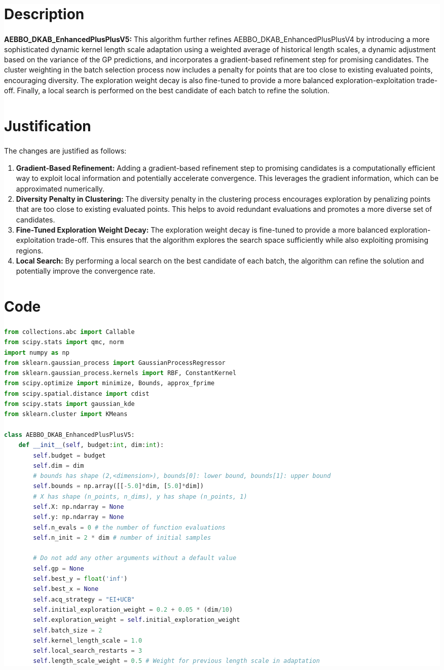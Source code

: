 # Description
**AEBBO_DKAB_EnhancedPlusPlusV5:** This algorithm further refines AEBBO_DKAB_EnhancedPlusPlusV4 by introducing a more sophisticated dynamic kernel length scale adaptation using a weighted average of historical length scales, a dynamic adjustment based on the variance of the GP predictions, and incorporates a gradient-based refinement step for promising candidates. The cluster weighting in the batch selection process now includes a penalty for points that are too close to existing evaluated points, encouraging diversity. The exploration weight decay is also fine-tuned to provide a more balanced exploration-exploitation trade-off. Finally, a local search is performed on the best candidate of each batch to refine the solution.

# Justification
The changes are justified as follows:

1.  **Gradient-Based Refinement:** Adding a gradient-based refinement step to promising candidates is a computationally efficient way to exploit local information and potentially accelerate convergence. This leverages the gradient information, which can be approximated numerically.
2.  **Diversity Penalty in Clustering:** The diversity penalty in the clustering process encourages exploration by penalizing points that are too close to existing evaluated points. This helps to avoid redundant evaluations and promotes a more diverse set of candidates.
3.  **Fine-Tuned Exploration Weight Decay:** The exploration weight decay is fine-tuned to provide a more balanced exploration-exploitation trade-off. This ensures that the algorithm explores the search space sufficiently while also exploiting promising regions.
4. **Local Search:** By performing a local search on the best candidate of each batch, the algorithm can refine the solution and potentially improve the convergence rate.

# Code
```python
from collections.abc import Callable
from scipy.stats import qmc, norm
import numpy as np
from sklearn.gaussian_process import GaussianProcessRegressor
from sklearn.gaussian_process.kernels import RBF, ConstantKernel
from scipy.optimize import minimize, Bounds, approx_fprime
from scipy.spatial.distance import cdist
from scipy.stats import gaussian_kde
from sklearn.cluster import KMeans

class AEBBO_DKAB_EnhancedPlusPlusV5:
    def __init__(self, budget:int, dim:int):
        self.budget = budget
        self.dim = dim
        # bounds has shape (2,<dimension>), bounds[0]: lower bound, bounds[1]: upper bound
        self.bounds = np.array([[-5.0]*dim, [5.0]*dim])
        # X has shape (n_points, n_dims), y has shape (n_points, 1)
        self.X: np.ndarray = None
        self.y: np.ndarray = None
        self.n_evals = 0 # the number of function evaluations
        self.n_init = 2 * dim # number of initial samples

        # Do not add any other arguments without a default value
        self.gp = None
        self.best_y = float('inf')
        self.best_x = None
        self.acq_strategy = "EI+UCB"
        self.initial_exploration_weight = 0.2 + 0.05 * (dim/10)
        self.exploration_weight = self.initial_exploration_weight
        self.batch_size = 2
        self.kernel_length_scale = 1.0
        self.local_search_restarts = 3
        self.length_scale_weight = 0.5 # Weight for previous length scale in adaptation
```
